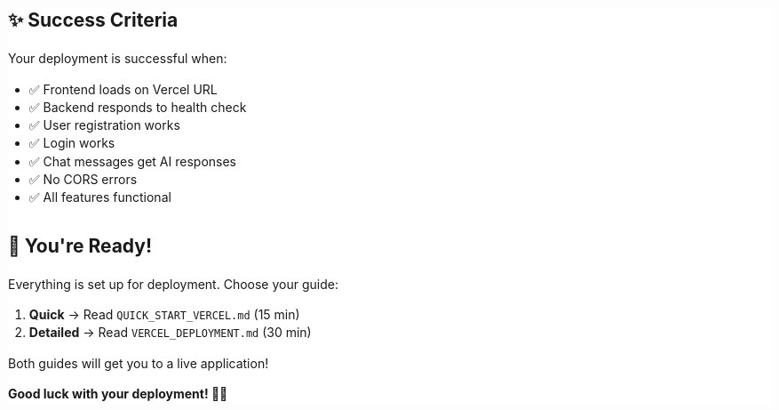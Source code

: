 ## ✨ Success Criteria

Your deployment is successful when:
- ✅ Frontend loads on Vercel URL
- ✅ Backend responds to health check
- ✅ User registration works
- ✅ Login works
- ✅ Chat messages get AI responses
- ✅ No CORS errors
- ✅ All features functional

## 🎉 You're Ready!

Everything is set up for deployment. Choose your guide:

1. **Quick** → Read `QUICK_START_VERCEL.md` (15 min)
2. **Detailed** → Read `VERCEL_DEPLOYMENT.md` (30 min)

Both guides will get you to a live application!

**Good luck with your deployment! 🚀🌾**
